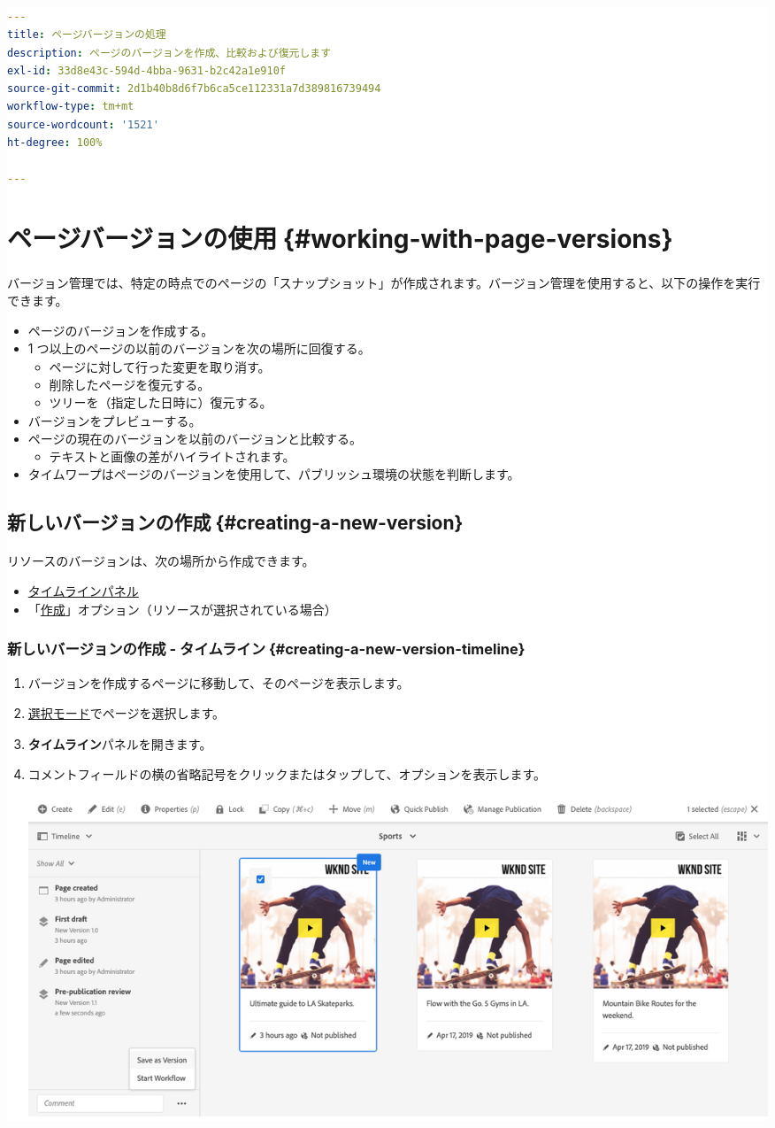 ```yaml
---
title: ページバージョンの処理
description: ページのバージョンを作成、比較および復元します
exl-id: 33d8e43c-594d-4bba-9631-b2c42a1e910f
source-git-commit: 2d1b40b8d6f7b6ca5ce112331a7d389816739494
workflow-type: tm+mt
source-wordcount: '1521'
ht-degree: 100%

---
```


# ページバージョンの使用 {#working-with-page-versions}

バージョン管理では、特定の時点でのページの「スナップショット」が作成されます。バージョン管理を使用すると、以下の操作を実行できます。

* ページのバージョンを作成する。
* 1 つ以上のページの以前のバージョンを次の場所に回復する。
   * ページに対して行った変更を取り消す。
   * 削除したページを復元する。
   * ツリーを（指定した日時に）復元する。
* バージョンをプレビューする。
* ページの現在のバージョンを以前のバージョンと比較する。
   * テキストと画像の差がハイライトされます。
* タイムワープはページのバージョンを使用して、パブリッシュ環境の状態を判断します。

## 新しいバージョンの作成 {#creating-a-new-version}

リソースのバージョンは、次の場所から作成できます。

* [タイムラインパネル](#creating-a-new-version-timeline)
* 「[作成](#creating-a-new-version-create-with-a-selected-resource)」オプション（リソースが選択されている場合）

### 新しいバージョンの作成 - タイムライン {#creating-a-new-version-timeline}

1. バージョンを作成するページに移動して、そのページを表示します。
1. [選択モード](/help/sites-cloud/authoring/getting-started/basic-handling.md#viewing-and-selecting-resources)でページを選択します。
1. **タイムライン**&#x200B;パネルを開きます。
1. コメントフィールドの横の省略記号をクリックまたはタップして、オプションを表示します。

   ![タイムラインパネルに表示されるバージョン](/help/sites-cloud/authoring/assets/versions-timeline-rail.png)
